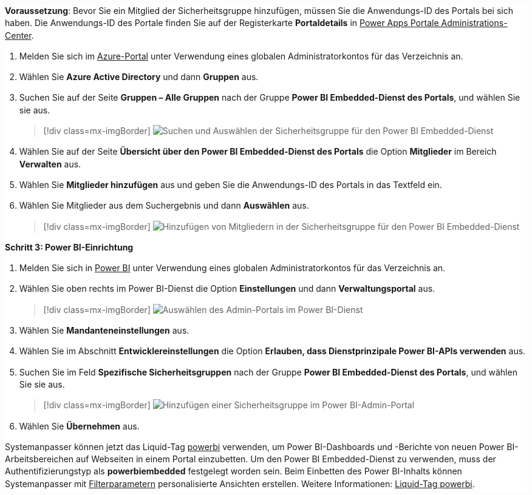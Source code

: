 **Voraussetzung**: Bevor Sie ein Mitglied der Sicherheitsgruppe hinzufügen, müssen Sie die Anwendungs-ID des Portals bei sich haben. Die Anwendungs-ID des Portale finden Sie auf der Registerkarte **Portaldetails** in [Power Apps Portale Administrations-Center](admin-overview.md).

1. Melden Sie sich im [Azure-Portal](https://portal.azure.com) unter Verwendung eines globalen Administratorkontos für das Verzeichnis an.

2. Wählen Sie **Azure Active Directory** und dann **Gruppen** aus.

3. Suchen Sie auf der Seite **Gruppen – Alle Gruppen** nach der Gruppe **Power BI Embedded-Dienst des Portals**, und wählen Sie sie aus.

    > [!div class=mx-imgBorder]
    > ![Suchen und Auswählen der Sicherheitsgruppe für den Power BI Embedded-Dienst](../media/search-security-group.png "Suchen und Auswählen der Sicherheitsgruppe für den Dienst Power BI Embedded")

4. Wählen Sie auf der Seite **Übersicht über den Power BI Embedded-Dienst des Portals** die Option **Mitglieder** im Bereich **Verwalten** aus.

5. Wählen Sie **Mitglieder hinzufügen** aus und geben Sie die Anwendungs-ID des Portals in das Textfeld ein.

6. Wählen Sie Mitglieder aus dem Suchergebnis und dann **Auswählen** aus.

    > [!div class=mx-imgBorder]
    > ![Hinzufügen von Mitgliedern in der Sicherheitsgruppe für den Power BI Embedded-Dienst](../media/add-member-powerbi-embed.png "Mitglied in der Sicherheitsgruppe für den Power BI Embedded-Dienst hinzufügen")

**Schritt 3: Power BI-Einrichtung**

1. Melden Sie sich in [Power BI](https://powerbi.microsoft.com) unter Verwendung eines globalen Administratorkontos für das Verzeichnis an.

2. Wählen Sie oben rechts im Power BI-Dienst die Option **Einstellungen** und dann **Verwaltungsportal** aus.

    > [!div class=mx-imgBorder]
    > ![Auswählen des Admin-Portals im Power BI-Dienst](../media/select-admin-portal.png "Admin-Portal im Power BI Dienst auswählen")

3. Wählen Sie **Mandanteneinstellungen** aus.

4. Wählen Sie im Abschnitt **Entwicklereinstellungen** die Option **Erlauben, dass Dienstprinzipale Power BI-APIs verwenden** aus.

5. Suchen Sie im Feld **Spezifische Sicherheitsgruppen** nach der Gruppe **Power BI Embedded-Dienst des Portals**, und wählen Sie sie aus.

    > [!div class=mx-imgBorder]
    > ![Hinzufügen einer Sicherheitsgruppe im Power BI-Admin-Portal](../media/add-sg-powerbi.png "Sicherheitsgruppe in Power BI Admin-Portal hinzufügen")

6. Wählen Sie **Übernehmen** aus.

Systemanpasser können jetzt das Liquid-Tag [powerbi](../liquid/portals-entity-tags.md#powerbi) verwenden, um Power BI-Dashboards und -Berichte von neuen Power BI-Arbeitsbereichen auf Webseiten in einem Portal einzubetten. Um den Power BI Embedded-Dienst zu verwenden, muss der Authentifizierungstyp als **powerbiembedded** festgelegt worden sein. Beim Einbetten des Power BI-Inhalts können Systemanpasser mit [Filterparametern](https://docs.microsoft.com/power-bi/service-url-filters) personalisierte Ansichten erstellen. Weitere Informationen: [Liquid-Tag powerbi](../liquid/portals-entity-tags.md#powerbi).
